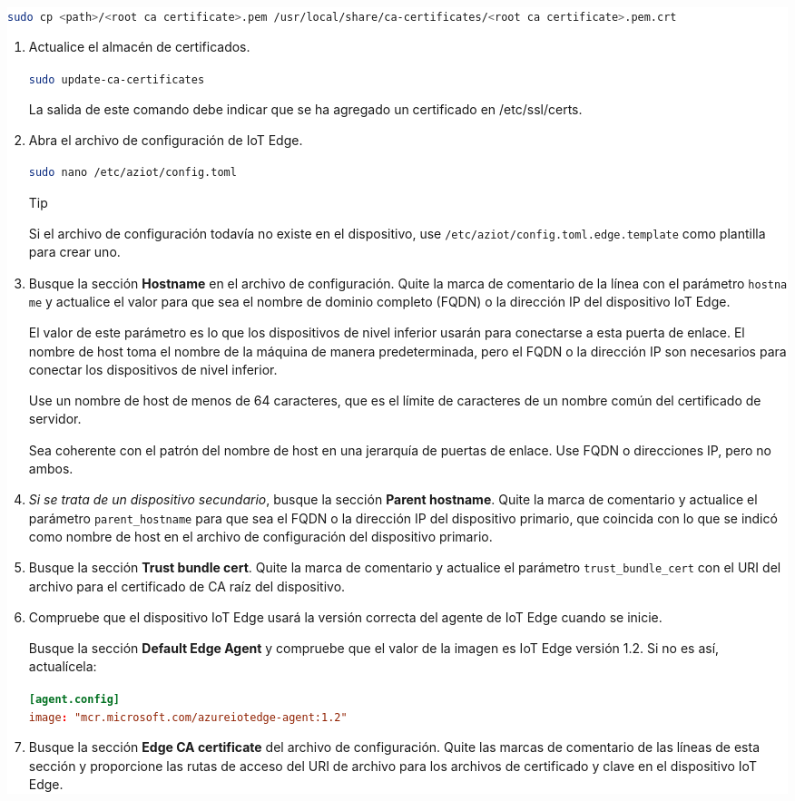    ```bash
   sudo cp <path>/<root ca certificate>.pem /usr/local/share/ca-certificates/<root ca certificate>.pem.crt
   ```

1. Actualice el almacén de certificados.

   ```bash
   sudo update-ca-certificates
   ```

   La salida de este comando debe indicar que se ha agregado un certificado en /etc/ssl/certs.

1. Abra el archivo de configuración de IoT Edge.

   ```bash
   sudo nano /etc/aziot/config.toml
   ```

   >[!TIP]
   >Si el archivo de configuración todavía no existe en el dispositivo, use `/etc/aziot/config.toml.edge.template` como plantilla para crear uno.

1. Busque la sección **Hostname** en el archivo de configuración. Quite la marca de comentario de la línea con el parámetro `hostname` y actualice el valor para que sea el nombre de dominio completo (FQDN) o la dirección IP del dispositivo IoT Edge.

   El valor de este parámetro es lo que los dispositivos de nivel inferior usarán para conectarse a esta puerta de enlace. El nombre de host toma el nombre de la máquina de manera predeterminada, pero el FQDN o la dirección IP son necesarios para conectar los dispositivos de nivel inferior.

   Use un nombre de host de menos de 64 caracteres, que es el límite de caracteres de un nombre común del certificado de servidor.

   Sea coherente con el patrón del nombre de host en una jerarquía de puertas de enlace. Use FQDN o direcciones IP, pero no ambos.

1. *Si se trata de un dispositivo secundario*, busque la sección **Parent hostname**. Quite la marca de comentario y actualice el parámetro `parent_hostname` para que sea el FQDN o la dirección IP del dispositivo primario, que coincida con lo que se indicó como nombre de host en el archivo de configuración del dispositivo primario.

1. Busque la sección **Trust bundle cert**. Quite la marca de comentario y actualice el parámetro `trust_bundle_cert` con el URI del archivo para el certificado de CA raíz del dispositivo.

1. Compruebe que el dispositivo IoT Edge usará la versión correcta del agente de IoT Edge cuando se inicie.

   Busque la sección **Default Edge Agent** y compruebe que el valor de la imagen es IoT Edge versión 1.2. Si no es así, actualícela:

   ```toml
   [agent.config]
   image: "mcr.microsoft.com/azureiotedge-agent:1.2"
   ```

1. Busque la sección **Edge CA certificate** del archivo de configuración. Quite las marcas de comentario de las líneas de esta sección y proporcione las rutas de acceso del URI de archivo para los archivos de certificado y clave en el dispositivo IoT Edge.
